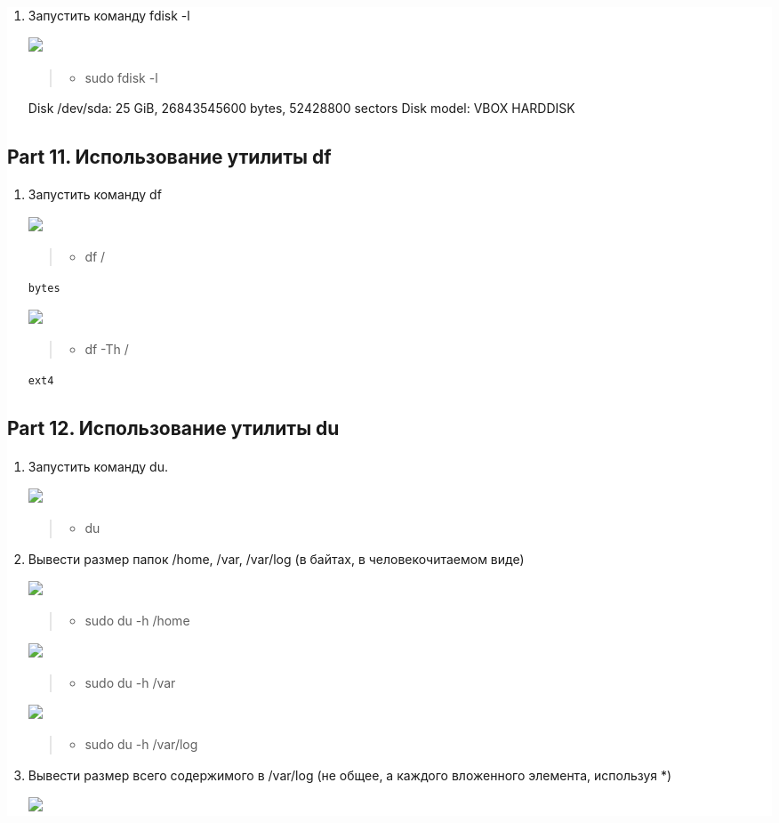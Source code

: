 1. Запустить команду fdisk -l

    ![](screenshots/htop-info.png)

    >* sudo fdisk -l

    Disk /dev/sda: 25 GiB, 26843545600 bytes, 52428800 sectors
    Disk model: VBOX HARDDISK

## Part 11. Использование утилиты **df**

1. Запустить команду df

    ![](screenshots/df.png)

    >* df /

    ```
    bytes
    ```

    ![](screenshots/dfTh.png)

    >* df -Th /

    ```
    ext4
    ```

## Part 12. Использование утилиты **du**

1. Запустить команду du.

    ![](screenshots/du.png)

    >* du

2. Вывести размер папок /home, /var, /var/log (в байтах, в человекочитаемом виде)

    ![](screenshots/duhome.png)

    >* sudo du -h /home

    ![](screenshots/duvar.png)

    >* sudo du -h /var

    ![](screenshots/duvarlog.png)

    >* sudo du -h /var/log

3. Вывести размер всего содержимого в /var/log (не общее, а каждого вложенного элемента, используя *)

    ![](screenshots/duvarlog*.png)
